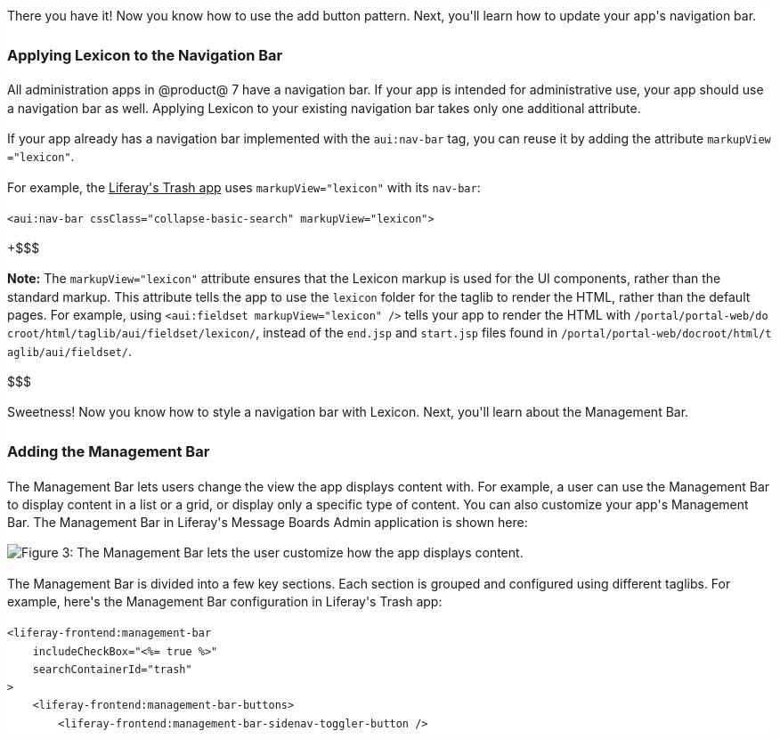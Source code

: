 There you have it! Now you know how to use the add button pattern. Next, you'll
learn how to update your app's navigation bar.

### Applying Lexicon to the Navigation Bar [](id=applying-lexicon-to-the-navigation-bar)

All administration apps in @product@ 7 have a navigation bar. If your app is
intended for administrative use, your app should use a navigation bar as well.
Applying Lexicon to your existing navigation bar takes only one additional
attribute.

If your app already has a navigation bar implemented with the `aui:nav-bar`
tag, you can reuse it by adding the attribute `markupView="lexicon"`.

For example, the
[Liferay's Trash app](https://github.com/liferay/liferay-portal/blob/master/modules/apps/web-experience/trash/trash-web/src/main/resources/META-INF/resources/navigation.jsp)
uses `markupView="lexicon"` with its `nav-bar`:

    <aui:nav-bar cssClass="collapse-basic-search" markupView="lexicon">

+$$$

**Note:** The `markupView="lexicon"` attribute ensures that the Lexicon markup
is used for the UI components, rather than the standard markup. This attribute
tells the app to use the `lexicon` folder for the taglib to render the HTML,
rather than the default pages. For example, using
`<aui:fieldset markupView="lexicon" />` tells your app to render the HTML with
`/portal/portal-web/docroot/html/taglib/aui/fieldset/lexicon/`, instead of the
`end.jsp` and `start.jsp` files found in
`/portal/portal-web/docroot/html/taglib/aui/fieldset/`.

$$$

Sweetness! Now you know how to style a navigation bar with Lexicon. Next, you'll
learn about the Management Bar.

### Adding the Management Bar [](id=adding-the-management-bar)

The Management Bar lets users change the view the app displays content with. For
example, a user can use the Management Bar to display content in a list or a
grid, or display only a specific type of content. You can also customize your
app's Management Bar. The Management Bar in Liferay's Message Boards Admin
application is shown here:

![Figure 3: The Management Bar lets the user customize how the app displays content.](../../images/message-boards-management-bar.png)

The Management Bar is divided into a few key sections. Each section is grouped
and configured using different taglibs. For example, here's the Management Bar
configuration in Liferay's Trash app:

    <liferay-frontend:management-bar
        includeCheckBox="<%= true %>"
        searchContainerId="trash"
    >
        <liferay-frontend:management-bar-buttons>
            <liferay-frontend:management-bar-sidenav-toggler-button />
